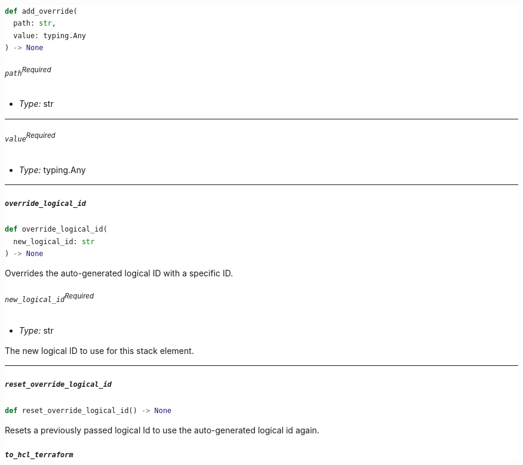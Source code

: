 ```python
def add_override(
  path: str,
  value: typing.Any
) -> None
```

###### `path`<sup>Required</sup> <a name="path" id="@cdktf/provider-cloudflare.dataCloudflareLogpushJob.DataCloudflareLogpushJob.addOverride.parameter.path"></a>

- *Type:* str

---

###### `value`<sup>Required</sup> <a name="value" id="@cdktf/provider-cloudflare.dataCloudflareLogpushJob.DataCloudflareLogpushJob.addOverride.parameter.value"></a>

- *Type:* typing.Any

---

##### `override_logical_id` <a name="override_logical_id" id="@cdktf/provider-cloudflare.dataCloudflareLogpushJob.DataCloudflareLogpushJob.overrideLogicalId"></a>

```python
def override_logical_id(
  new_logical_id: str
) -> None
```

Overrides the auto-generated logical ID with a specific ID.

###### `new_logical_id`<sup>Required</sup> <a name="new_logical_id" id="@cdktf/provider-cloudflare.dataCloudflareLogpushJob.DataCloudflareLogpushJob.overrideLogicalId.parameter.newLogicalId"></a>

- *Type:* str

The new logical ID to use for this stack element.

---

##### `reset_override_logical_id` <a name="reset_override_logical_id" id="@cdktf/provider-cloudflare.dataCloudflareLogpushJob.DataCloudflareLogpushJob.resetOverrideLogicalId"></a>

```python
def reset_override_logical_id() -> None
```

Resets a previously passed logical Id to use the auto-generated logical id again.

##### `to_hcl_terraform` <a name="to_hcl_terraform" id="@cdktf/provider-cloudflare.dataCloudflareLogpushJob.DataCloudflareLogpushJob.toHclTerraform"></a>
